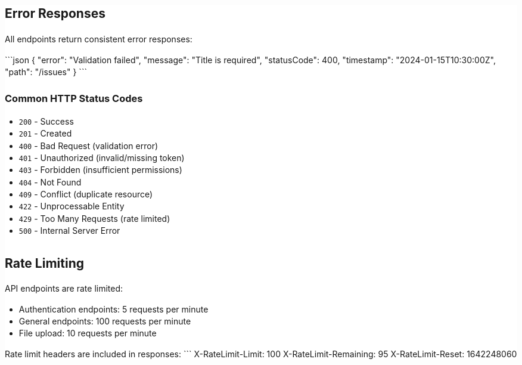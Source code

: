 ## Error Responses

All endpoints return consistent error responses:

\`\`\`json
{
  "error": "Validation failed",
  "message": "Title is required",
  "statusCode": 400,
  "timestamp": "2024-01-15T10:30:00Z",
  "path": "/issues"
}
\`\`\`

### Common HTTP Status Codes
- `200` - Success
- `201` - Created
- `400` - Bad Request (validation error)
- `401` - Unauthorized (invalid/missing token)
- `403` - Forbidden (insufficient permissions)
- `404` - Not Found
- `409` - Conflict (duplicate resource)
- `422` - Unprocessable Entity
- `429` - Too Many Requests (rate limited)
- `500` - Internal Server Error

## Rate Limiting

API endpoints are rate limited:
- Authentication endpoints: 5 requests per minute
- General endpoints: 100 requests per minute
- File upload: 10 requests per minute

Rate limit headers are included in responses:
\`\`\`
X-RateLimit-Limit: 100
X-RateLimit-Remaining: 95
X-RateLimit-Reset: 1642248060
